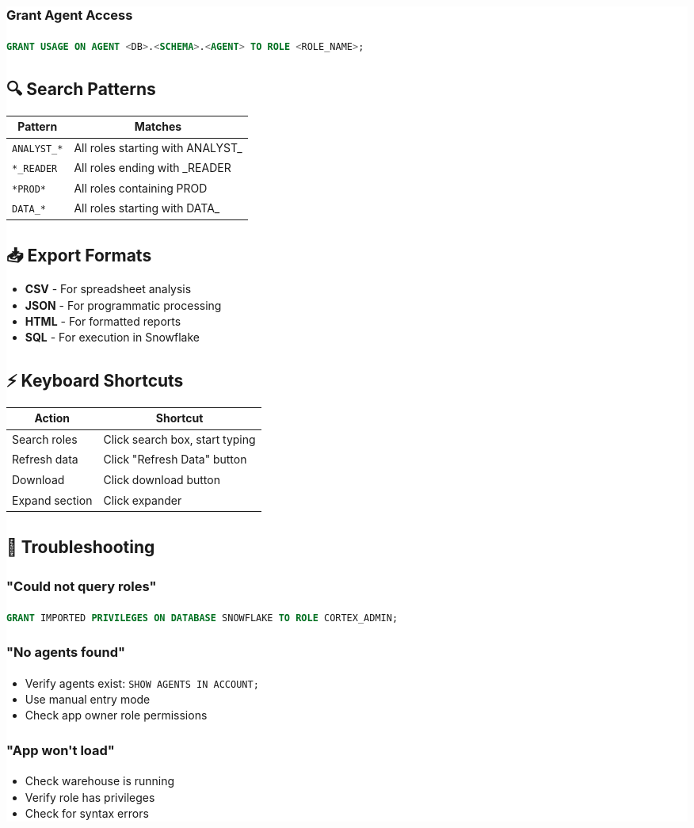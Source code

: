 ### Grant Agent Access
```sql
GRANT USAGE ON AGENT <DB>.<SCHEMA>.<AGENT> TO ROLE <ROLE_NAME>;
```

## 🔍 Search Patterns

| Pattern | Matches |
|---------|---------|
| `ANALYST_*` | All roles starting with ANALYST_ |
| `*_READER` | All roles ending with _READER |
| `*PROD*` | All roles containing PROD |
| `DATA_*` | All roles starting with DATA_ |

## 📥 Export Formats

- **CSV** - For spreadsheet analysis
- **JSON** - For programmatic processing
- **HTML** - For formatted reports
- **SQL** - For execution in Snowflake

## ⚡ Keyboard Shortcuts

| Action | Shortcut |
|--------|----------|
| Search roles | Click search box, start typing |
| Refresh data | Click "Refresh Data" button |
| Download | Click download button |
| Expand section | Click expander |

## 🐛 Troubleshooting

### "Could not query roles"
```sql
GRANT IMPORTED PRIVILEGES ON DATABASE SNOWFLAKE TO ROLE CORTEX_ADMIN;
```

### "No agents found"
- Verify agents exist: `SHOW AGENTS IN ACCOUNT;`
- Use manual entry mode
- Check app owner role permissions

### "App won't load"
- Check warehouse is running
- Verify role has privileges
- Check for syntax errors
